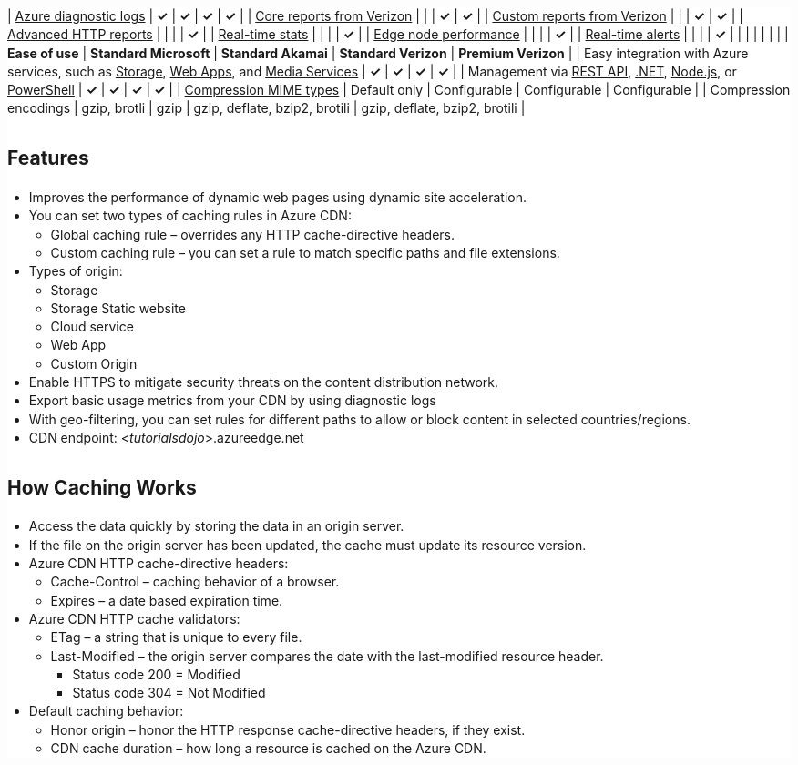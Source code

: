| [Azure diagnostic logs](https://docs.microsoft.com/en-us/azure/cdn/cdn-azure-diagnostic-logs) | **✓**                                                        | **✓**                                                        | **✓**                         | **✓**                                                        |
| [Core reports from Verizon](https://docs.microsoft.com/en-us/azure/cdn/cdn-analyze-usage-patterns) |                                                              |                                                              | **✓**                         | **✓**                                                        |
| [Custom reports from Verizon](https://docs.microsoft.com/en-us/azure/cdn/cdn-verizon-custom-reports) |                                                              |                                                              | **✓**                         | **✓**                                                        |
| [Advanced HTTP reports](https://docs.microsoft.com/en-us/azure/cdn/cdn-advanced-http-reports) |                                                              |                                                              |                               | **✓**                                                        |
| [Real-time stats](https://docs.microsoft.com/en-us/azure/cdn/cdn-real-time-stats) |                                                              |                                                              |                               | **✓**                                                        |
| [Edge node performance](https://docs.microsoft.com/en-us/azure/cdn/cdn-edge-performance) |                                                              |                                                              |                               | **✓**                                                        |
| [Real-time alerts](https://docs.microsoft.com/en-us/azure/cdn/cdn-real-time-alerts) |                                                              |                                                              |                               | **✓**                                                        |
|                                                              |                                                              |                                                              |                               |                                                              |
| **Ease of use**                                              | **Standard Microsoft**                                       | **Standard Akamai**                                          | **Standard Verizon**          | **Premium Verizon**                                          |
| Easy integration with Azure services, such as [Storage](https://docs.microsoft.com/en-us/azure/cdn/cdn-create-a-storage-account-with-cdn), [Web Apps](https://docs.microsoft.com/en-us/azure/cdn/cdn-add-to-web-app), and [Media Services](https://docs.microsoft.com/en-us/azure/media-services/previous/media-services-portal-manage-streaming-endpoints) | **✓**                                                        | **✓**                                                        | **✓**                         | **✓**                                                        |
| Management via [REST API](https://docs.microsoft.com/en-us/rest/api/cdn/), [.NET](https://docs.microsoft.com/en-us/azure/cdn/cdn-app-dev-net), [Node.js](https://docs.microsoft.com/en-us/azure/cdn/cdn-app-dev-node), or [PowerShell](https://docs.microsoft.com/en-us/azure/cdn/cdn-manage-powershell) | **✓**                                                        | **✓**                                                        | **✓**                         | **✓**                                                        |
| [Compression MIME types](https://docs.microsoft.com/en-us/azure/cdn/cdn-improve-performance) | Default only                                                 | Configurable                                                 | Configurable                  | Configurable                                                 |
| Compression encodings                                        | gzip, brotli                                                 | gzip                                                         | gzip, deflate, bzip2, brotili | gzip, deflate, bzip2, brotili                                |





## Features

- Improves the performance of dynamic web pages using dynamic site acceleration.
- You can set two types of caching rules in Azure CDN:
  - Global caching rule – overrides any HTTP cache-directive headers.
  - Custom caching rule – you can set a rule to match specific paths and file extensions.
- Types of origin:
  - Storage
  - Storage Static website
  - Cloud service
  - Web App
  - Custom Origin
- Enable HTTPS to mitigate security threats on the content distribution network.
- Export basic usage metrics from your CDN by using diagnostic logs
- With geo-filtering, you can set rules for different paths to allow or block content in selected countries/regions.
- CDN endpoint: <*tutorialsdojo*>.azureedge.net



## How Caching Works

- Access the data quickly by storing the data in an origin server.
- If the file on the origin server has been updated, the cache must update its resource version.
- Azure CDN HTTP cache-directive headers:
  - Cache-Control – caching behavior of a browser.
  - Expires – a date based expiration time.
- Azure CDN HTTP cache validators:
  - ETag – a string that is unique to every file.
  - Last-Modified – the origin server compares the date with the last-modified resource header. 
    - Status code 200 = Modified
    - Status code 304 = Not Modified
- Default caching behavior:
  - Honor origin – honor the HTTP response cache-directive headers, if they exist.
  - CDN cache duration – how long a resource is cached on the Azure CDN.
